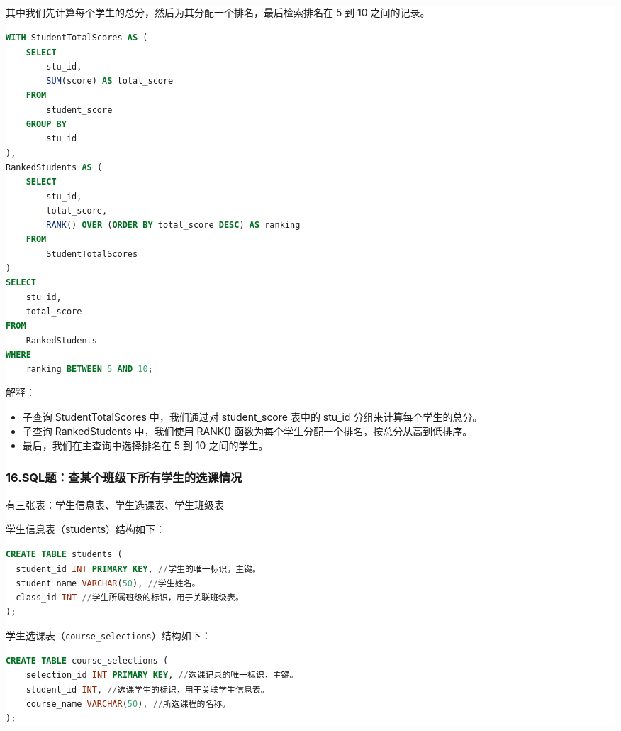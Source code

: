 其中我们先计算每个学生的总分，然后为其分配一个排名，最后检索排名在 5 到 10 之间的记录。

```sql
WITH StudentTotalScores AS (
    SELECT 
        stu_id,
        SUM(score) AS total_score
    FROM 
        student_score
    GROUP BY 
        stu_id
),
RankedStudents AS (
    SELECT
        stu_id,
        total_score,
        RANK() OVER (ORDER BY total_score DESC) AS ranking
    FROM
        StudentTotalScores
)
SELECT
    stu_id,
    total_score
FROM
    RankedStudents
WHERE
    ranking BETWEEN 5 AND 10;
```

解释：

- 子查询 StudentTotalScores 中，我们通过对 student_score 表中的 stu_id 分组来计算每个学生的总分。
- 子查询 RankedStudents 中，我们使用 RANK() 函数为每个学生分配一个排名，按总分从高到低排序。
- 最后，我们在主查询中选择排名在 5 到 10 之间的学生。

### 16.SQL题：查某个班级下所有学生的选课情况

有三张表：学生信息表、学生选课表、学生班级表

学生信息表（students）结构如下：

```sql
CREATE TABLE students (
  student_id INT PRIMARY KEY, //学生的唯一标识，主键。
  student_name VARCHAR(50), //学生姓名。
  class_id INT //学生所属班级的标识，用于关联班级表。
);
```

学生选课表（`course_selections`）结构如下：

```sql
CREATE TABLE course_selections (
    selection_id INT PRIMARY KEY, //选课记录的唯一标识，主键。
    student_id INT, //选课学生的标识，用于关联学生信息表。
    course_name VARCHAR(50), //所选课程的名称。
);
```
